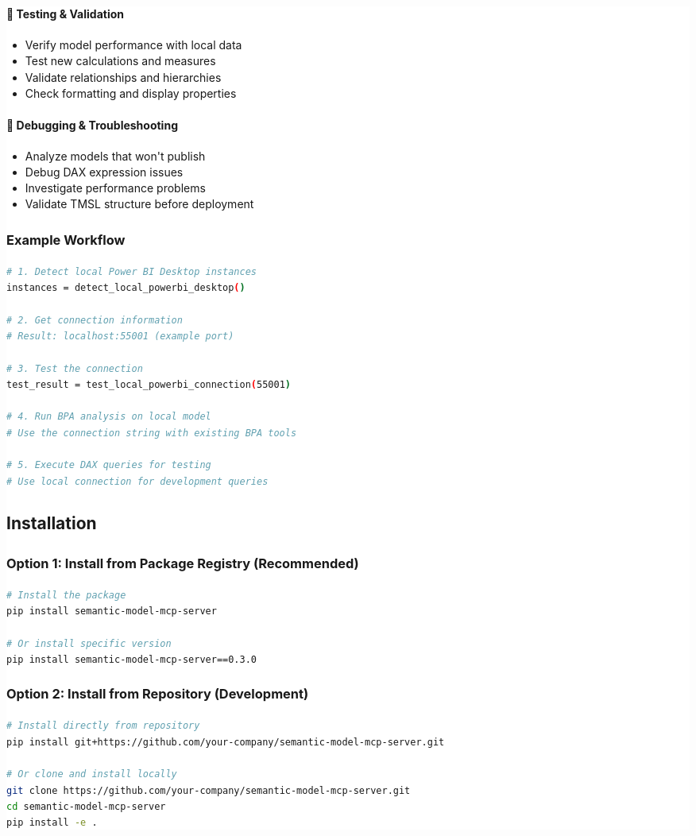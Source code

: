 #### 🧪 **Testing & Validation**
- Verify model performance with local data
- Test new calculations and measures
- Validate relationships and hierarchies
- Check formatting and display properties

#### 🔧 **Debugging & Troubleshooting**
- Analyze models that won't publish
- Debug DAX expression issues
- Investigate performance problems
- Validate TMSL structure before deployment

### Example Workflow

```bash
# 1. Detect local Power BI Desktop instances
instances = detect_local_powerbi_desktop()

# 2. Get connection information
# Result: localhost:55001 (example port)

# 3. Test the connection
test_result = test_local_powerbi_connection(55001)

# 4. Run BPA analysis on local model
# Use the connection string with existing BPA tools

# 5. Execute DAX queries for testing
# Use local connection for development queries
```

## Installation

### Option 1: Install from Package Registry (Recommended)

```bash
# Install the package
pip install semantic-model-mcp-server

# Or install specific version
pip install semantic-model-mcp-server==0.3.0
```

### Option 2: Install from Repository (Development)

```bash
# Install directly from repository
pip install git+https://github.com/your-company/semantic-model-mcp-server.git

# Or clone and install locally
git clone https://github.com/your-company/semantic-model-mcp-server.git
cd semantic-model-mcp-server
pip install -e .
```
